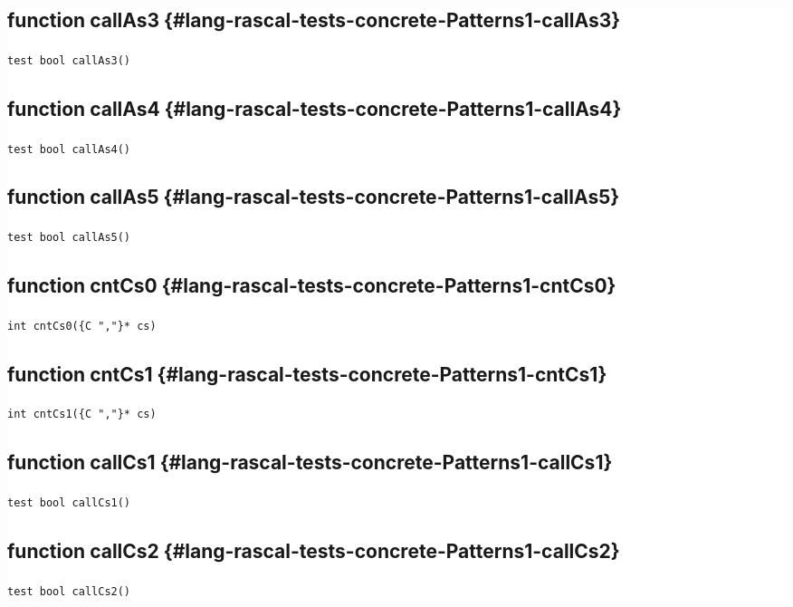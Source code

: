 ## function callAs3 {#lang-rascal-tests-concrete-Patterns1-callAs3}

```rascal
test bool callAs3()

```

## function callAs4 {#lang-rascal-tests-concrete-Patterns1-callAs4}

```rascal
test bool callAs4()

```

## function callAs5 {#lang-rascal-tests-concrete-Patterns1-callAs5}

```rascal
test bool callAs5()

```

## function cntCs0 {#lang-rascal-tests-concrete-Patterns1-cntCs0}

```rascal
int cntCs0({C ","}* cs)

```

## function cntCs1 {#lang-rascal-tests-concrete-Patterns1-cntCs1}

```rascal
int cntCs1({C ","}* cs)

```

## function callCs1 {#lang-rascal-tests-concrete-Patterns1-callCs1}

```rascal
test bool callCs1()

```

## function callCs2 {#lang-rascal-tests-concrete-Patterns1-callCs2}

```rascal
test bool callCs2()

```
